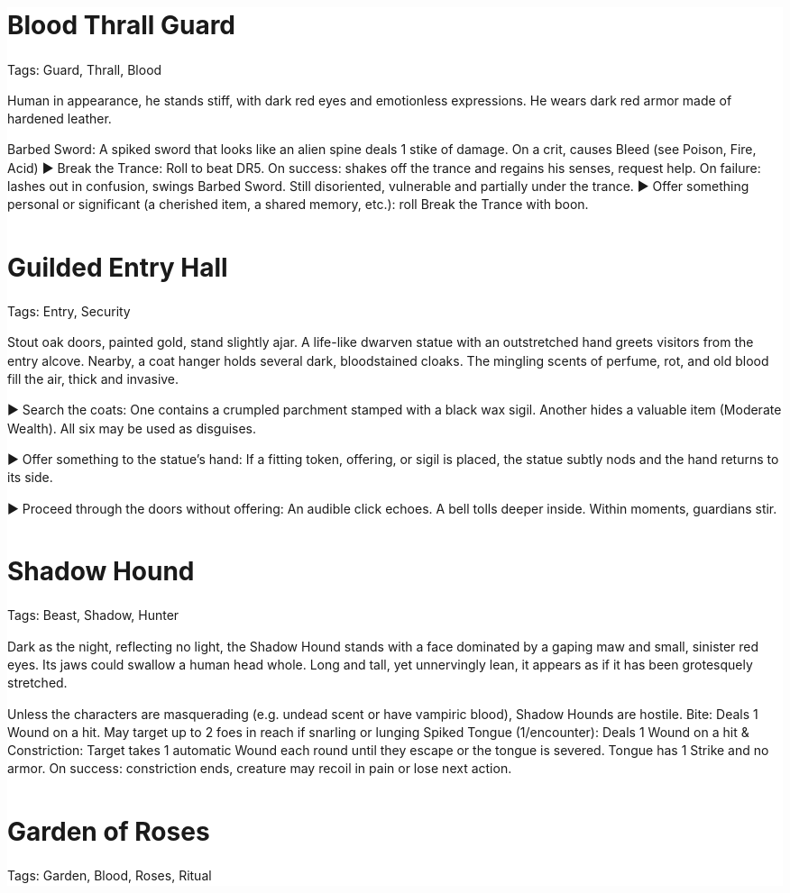 
# Blood Thrall Guard
Tags: Guard, Thrall, Blood

Human in appearance, he stands stiff, with dark red eyes and emotionless expressions. He wears dark red armor made of hardened leather.

Barbed Sword: A spiked sword that looks like an alien spine deals 1 stike of damage. On a crit, causes Bleed (see Poison, Fire, Acid)
▶ Break the Trance: Roll to beat DR5. 
On success: shakes off the trance and regains his senses, request help. On failure: lashes out in confusion, swings Barbed Sword. Still disoriented, vulnerable and partially under the trance.
▶ Offer something personal or significant (a cherished item, a shared memory, etc.): roll Break the Trance with boon.


# Guilded Entry Hall
Tags: Entry, Security

Stout oak doors, painted gold, stand slightly ajar. A life-like dwarven statue with an outstretched hand greets visitors from the entry alcove. Nearby, a coat hanger holds several dark, bloodstained cloaks. The mingling scents of perfume, rot, and old blood fill the air, thick and invasive.

▶ Search the coats: One contains a crumpled parchment stamped with a black wax sigil. Another hides a valuable item (Moderate Wealth). All six may be used as disguises.

▶ Offer something to the statue’s hand: If a fitting token, offering, or sigil is placed, the statue subtly nods and the hand returns to its side.

▶ Proceed through the doors without offering: An audible click echoes. A bell tolls deeper inside. Within moments, guardians stir.



# Shadow Hound
Tags: Beast, Shadow, Hunter

Dark as the night, reflecting no light, the Shadow Hound stands with a face dominated by a gaping maw and small, sinister red eyes. Its jaws could swallow a human head whole. Long and tall, yet unnervingly lean, it appears as if it has been grotesquely stretched.

Unless the characters are masquerading (e.g. undead scent or have vampiric blood), Shadow Hounds are hostile.
Bite: Deals 1 Wound on a hit. May target up to 2 foes in reach if snarling or lunging
Spiked Tongue (1/encounter):  Deals 1 Wound on a hit & Constriction: Target takes 1 automatic Wound each round until they escape or the tongue is severed.
Tongue has 1 Strike and no armor. On success: constriction ends, creature may recoil in pain or lose next action.

# Garden of Roses
Tags: Garden, Blood, Roses, Ritual
